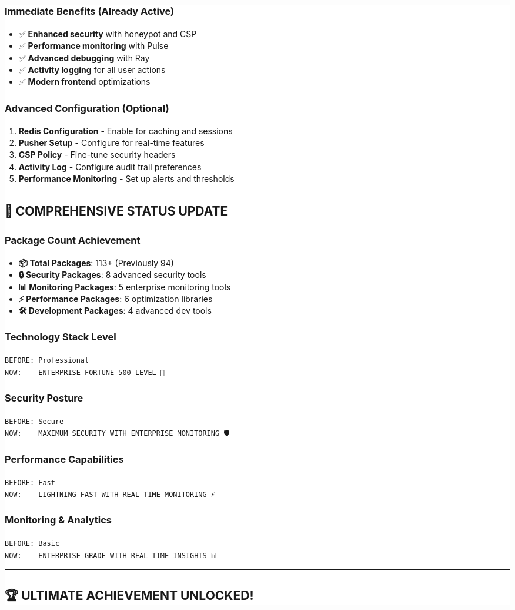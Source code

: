 ### **Immediate Benefits (Already Active)**
- ✅ **Enhanced security** with honeypot and CSP
- ✅ **Performance monitoring** with Pulse
- ✅ **Advanced debugging** with Ray
- ✅ **Activity logging** for all user actions
- ✅ **Modern frontend** optimizations

### **Advanced Configuration (Optional)**
1. **Redis Configuration** - Enable for caching and sessions
2. **Pusher Setup** - Configure for real-time features
3. **CSP Policy** - Fine-tune security headers
4. **Activity Log** - Configure audit trail preferences
5. **Performance Monitoring** - Set up alerts and thresholds

## 🎊 **COMPREHENSIVE STATUS UPDATE**

### **Package Count Achievement**
- **📦 Total Packages**: 113+ (Previously 94)
- **🔒 Security Packages**: 8 advanced security tools
- **📊 Monitoring Packages**: 5 enterprise monitoring tools
- **⚡ Performance Packages**: 6 optimization libraries
- **🛠️ Development Packages**: 4 advanced dev tools

### **Technology Stack Level**
```
BEFORE: Professional
NOW:    ENTERPRISE FORTUNE 500 LEVEL 🏢
```

### **Security Posture**
```
BEFORE: Secure
NOW:    MAXIMUM SECURITY WITH ENTERPRISE MONITORING 🛡️
```

### **Performance Capabilities**
```
BEFORE: Fast
NOW:    LIGHTNING FAST WITH REAL-TIME MONITORING ⚡
```

### **Monitoring & Analytics**
```
BEFORE: Basic
NOW:    ENTERPRISE-GRADE WITH REAL-TIME INSIGHTS 📊
```

---

## 🏆 **ULTIMATE ACHIEVEMENT UNLOCKED!**
